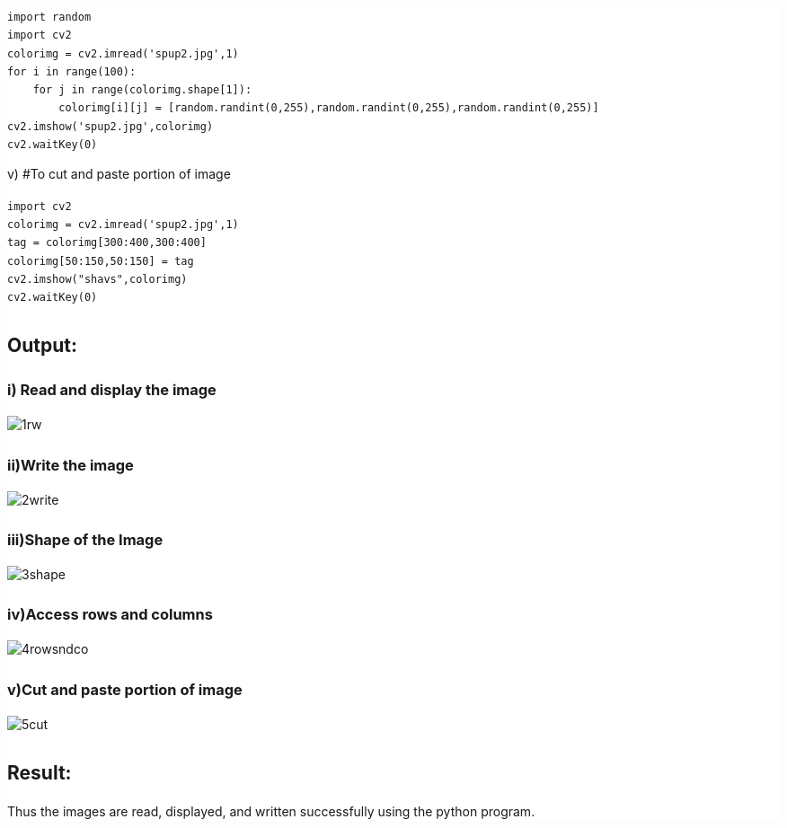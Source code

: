 ```
import random
import cv2
colorimg = cv2.imread('spup2.jpg',1)
for i in range(100):
    for j in range(colorimg.shape[1]):
        colorimg[i][j] = [random.randint(0,255),random.randint(0,255),random.randint(0,255)]
cv2.imshow('spup2.jpg',colorimg)
cv2.waitKey(0)
```
v) #To cut and paste portion of image
```
import cv2
colorimg = cv2.imread('spup2.jpg',1)
tag = colorimg[300:400,300:400]
colorimg[50:150,50:150] = tag
cv2.imshow("shavs",colorimg)
cv2.waitKey(0)
```

## Output:

### i) Read and display the image
<img width="883" alt="1rw" src="https://user-images.githubusercontent.com/93427376/224496245-cfa9a12b-0558-4587-a7ab-b481f5bb2f1b.png">

### ii)Write the image
<img width="908" alt="2write" src="https://user-images.githubusercontent.com/93427376/224496262-17b326b9-0d53-4766-9d6c-752e0dd0988a.png">

### iii)Shape of the Image
<img width="494" alt="3shape" src="https://user-images.githubusercontent.com/93427376/224496298-bc886272-4bb0-4637-b79a-5cd589d5bf28.png">

### iv)Access rows and columns
<img width="929" alt="4rowsndco" src="https://user-images.githubusercontent.com/93427376/224496316-4c66eb06-ca0b-4f47-9af5-0afc76d4b96b.png">

### v)Cut and paste portion of image
<img width="883" alt="5cut" src="https://user-images.githubusercontent.com/93427376/224496341-27e335db-0fb0-4778-a166-f0b53ec9dc32.png">

## Result:
Thus the images are read, displayed, and written successfully using the python program.



